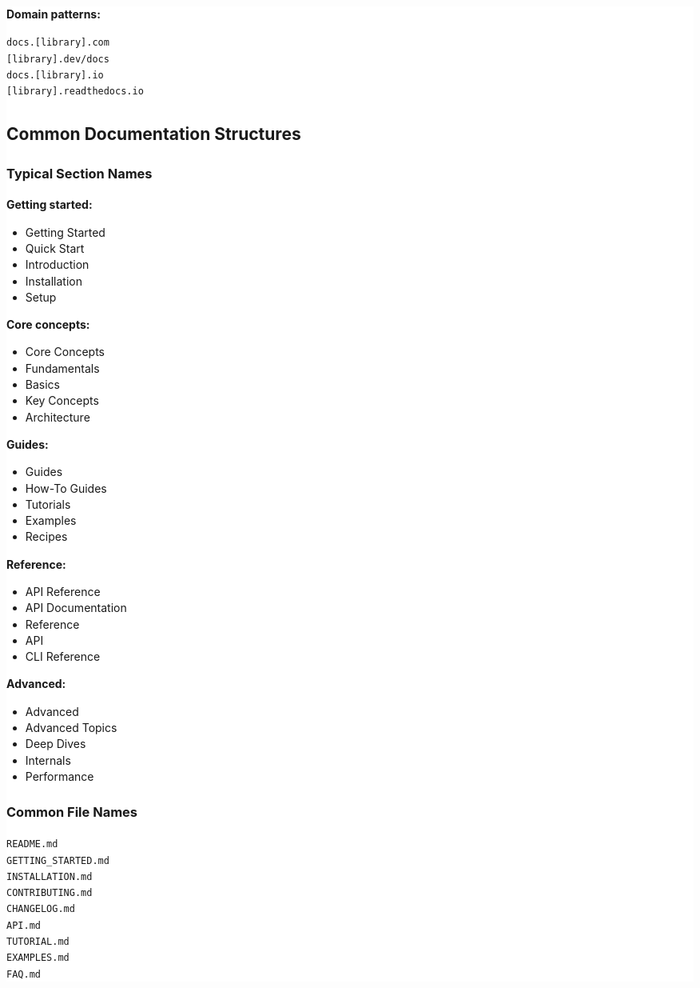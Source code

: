 **Domain patterns:**
```
docs.[library].com
[library].dev/docs
docs.[library].io
[library].readthedocs.io
```

## Common Documentation Structures

### Typical Section Names

**Getting started:**
- Getting Started
- Quick Start
- Introduction
- Installation
- Setup

**Core concepts:**
- Core Concepts
- Fundamentals
- Basics
- Key Concepts
- Architecture

**Guides:**
- Guides
- How-To Guides
- Tutorials
- Examples
- Recipes

**Reference:**
- API Reference
- API Documentation
- Reference
- API
- CLI Reference

**Advanced:**
- Advanced
- Advanced Topics
- Deep Dives
- Internals
- Performance

### Common File Names

```
README.md
GETTING_STARTED.md
INSTALLATION.md
CONTRIBUTING.md
CHANGELOG.md
API.md
TUTORIAL.md
EXAMPLES.md
FAQ.md
```
